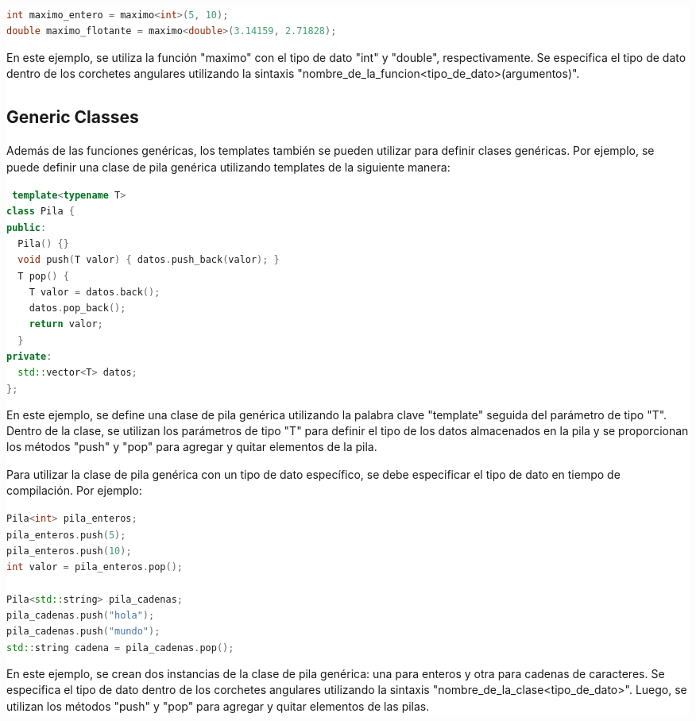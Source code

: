 ```C++
int maximo_entero = maximo<int>(5, 10);
double maximo_flotante = maximo<double>(3.14159, 2.71828);

```

En este ejemplo, se utiliza la función "maximo" con el tipo de dato "int" y "double", respectivamente. Se especifica el tipo de dato dentro de los corchetes angulares utilizando la sintaxis "nombre_de_la_funcion<tipo_de_dato>(argumentos)".

## Generic Classes

Además de las funciones genéricas, los templates también se pueden utilizar para definir clases genéricas. Por ejemplo, se puede definir una clase de pila genérica utilizando templates de la siguiente manera:

```C++
 template<typename T>
class Pila {
public:
  Pila() {}
  void push(T valor) { datos.push_back(valor); }
  T pop() {
    T valor = datos.back();
    datos.pop_back();
    return valor;
  }
private:
  std::vector<T> datos;
};

```

En este ejemplo, se define una clase de pila genérica utilizando la palabra clave "template" seguida del parámetro de tipo "T". Dentro de la clase, se utilizan los parámetros de tipo "T" para definir el tipo de los datos almacenados en la pila y se proporcionan los métodos "push" y "pop" para agregar y quitar elementos de la pila.

Para utilizar la clase de pila genérica con un tipo de dato específico, se debe especificar el tipo de dato en tiempo de compilación. Por ejemplo:

```C++
Pila<int> pila_enteros;
pila_enteros.push(5);
pila_enteros.push(10);
int valor = pila_enteros.pop();

Pila<std::string> pila_cadenas;
pila_cadenas.push("hola");
pila_cadenas.push("mundo");
std::string cadena = pila_cadenas.pop();
```

En este ejemplo, se crean dos instancias de la clase de pila genérica: una para enteros y otra para cadenas de caracteres. Se especifica el tipo de dato dentro de los corchetes angulares utilizando la sintaxis "nombre_de_la_clase<tipo_de_dato>". Luego, se utilizan los métodos "push" y "pop" para agregar y quitar elementos de las pilas.
